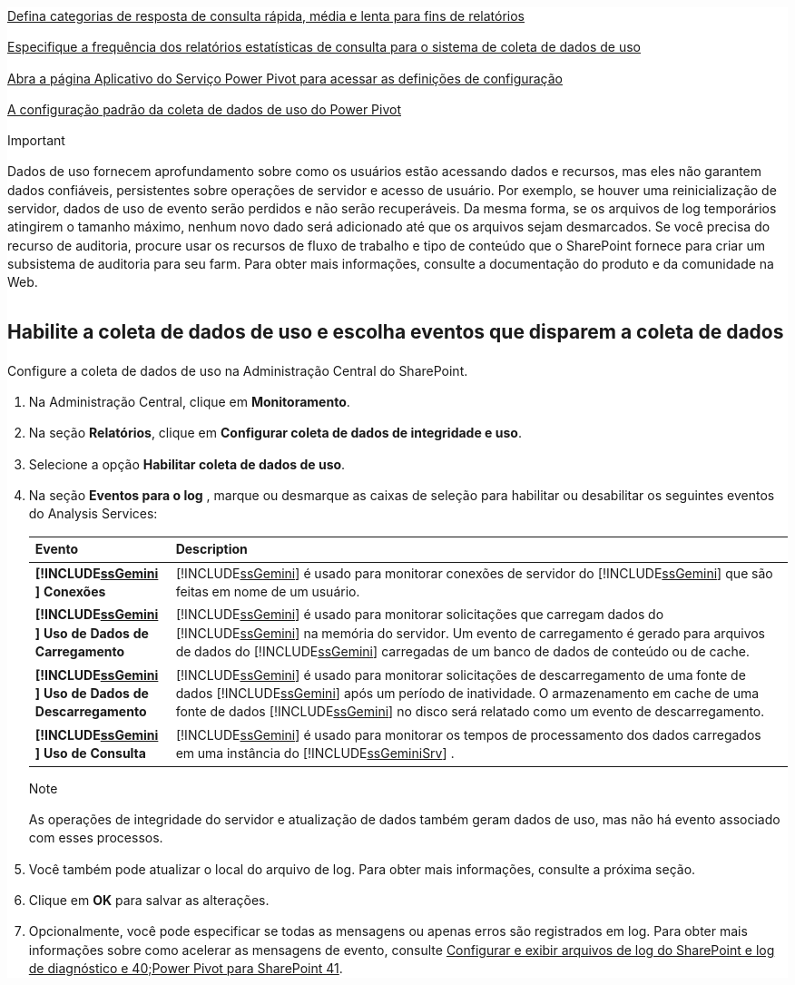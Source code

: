  [Defina categorias de resposta de consulta rápida, média e lenta para fins de relatórios](#qrh)  
  
 [Especifique a frequência dos relatórios estatísticas de consulta para o sistema de coleta de dados de uso](#ttr)  
  
 [Abra a página Aplicativo do Serviço Power Pivot para acessar as definições de configuração](#openconfig)  
  
 [A configuração padrão da coleta de dados de uso do Power Pivot](#defaultconfig)  
  
> [!IMPORTANT]  
>  Dados de uso fornecem aprofundamento sobre como os usuários estão acessando dados e recursos, mas eles não garantem dados confiáveis, persistentes sobre operações de servidor e acesso de usuário. Por exemplo, se houver uma reinicialização de servidor, dados de uso de evento serão perdidos e não serão recuperáveis. Da mesma forma, se os arquivos de log temporários atingirem o tamanho máximo, nenhum novo dado será adicionado até que os arquivos sejam desmarcados. Se você precisa do recurso de auditoria, procure usar os recursos de fluxo de trabalho e tipo de conteúdo que o SharePoint fornece para criar um subsistema de auditoria para seu farm. Para obter mais informações, consulte a documentação do produto e da comunidade na Web.  
  
##  <a name="events"></a> Habilite a coleta de dados de uso e escolha eventos que disparem a coleta de dados  
 Configure a coleta de dados de uso na Administração Central do SharePoint.  
  
1.  Na Administração Central, clique em **Monitoramento**.  
  
2.  Na seção **Relatórios**, clique em **Configurar coleta de dados de integridade e uso**.  
  
3.  Selecione a opção **Habilitar coleta de dados de uso**.  
  
4.  Na seção **Eventos para o log** , marque ou desmarque as caixas de seleção para habilitar ou desabilitar os seguintes eventos do Analysis Services:  
  
    |Evento|Description|  
    |-----------|-----------------|  
    |**[!INCLUDE[ssGemini](../../includes/ssgemini-md.md)] Conexões**|[!INCLUDE[ssGemini](../../includes/ssgemini-md.md)] é usado para monitorar conexões de servidor do [!INCLUDE[ssGemini](../../includes/ssgemini-md.md)] que são feitas em nome de um usuário.|  
    |**[!INCLUDE[ssGemini](../../includes/ssgemini-md.md)] Uso de Dados de Carregamento**|[!INCLUDE[ssGemini](../../includes/ssgemini-md.md)] é usado para monitorar solicitações que carregam dados do [!INCLUDE[ssGemini](../../includes/ssgemini-md.md)] na memória do servidor. Um evento de carregamento é gerado para arquivos de dados do [!INCLUDE[ssGemini](../../includes/ssgemini-md.md)] carregadas de um banco de dados de conteúdo ou de cache.|  
    |**[!INCLUDE[ssGemini](../../includes/ssgemini-md.md)] Uso de Dados de Descarregamento**|[!INCLUDE[ssGemini](../../includes/ssgemini-md.md)] é usado para monitorar solicitações de descarregamento de uma fonte de dados [!INCLUDE[ssGemini](../../includes/ssgemini-md.md)] após um período de inatividade. O armazenamento em cache de uma fonte de dados [!INCLUDE[ssGemini](../../includes/ssgemini-md.md)] no disco será relatado como um evento de descarregamento.|  
    |**[!INCLUDE[ssGemini](../../includes/ssgemini-md.md)] Uso de Consulta**|[!INCLUDE[ssGemini](../../includes/ssgemini-md.md)] é usado para monitorar os tempos de processamento dos dados carregados em uma instância do [!INCLUDE[ssGeminiSrv](../../includes/ssgeminisrv-md.md)] .|  
  
    > [!NOTE]  
    >  As operações de integridade do servidor e atualização de dados também geram dados de uso, mas não há evento associado com esses processos.  
  
5.  Você também pode atualizar o local do arquivo de log. Para obter mais informações, consulte a próxima seção.  
  
6.  Clique em **OK** para salvar as alterações.  
  
7.  Opcionalmente, você pode especificar se todas as mensagens ou apenas erros são registrados em log. Para obter mais informações sobre como acelerar as mensagens de evento, consulte [Configurar e exibir arquivos de log do SharePoint e log de diagnóstico e 40;Power Pivot para SharePoint 41](../../analysis-services/power-pivot-sharepoint/configure-and-view-sharepoint-and-diagnostic-logging.md).  
  